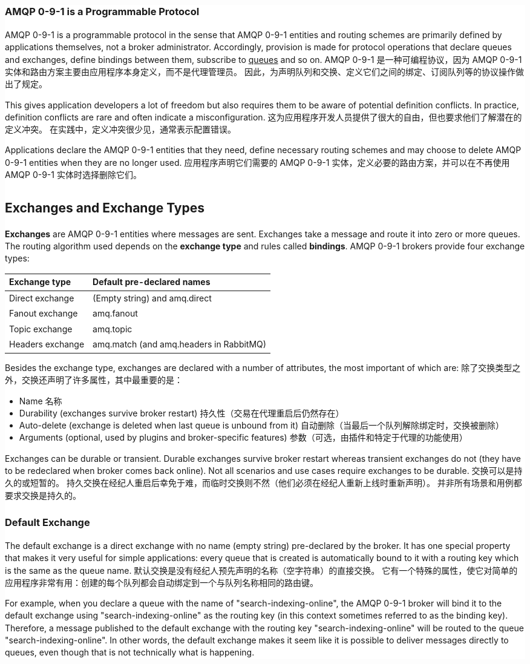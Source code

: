 ### AMQP 0-9-1 is a Programmable Protocol

AMQP 0-9-1 is a programmable protocol in the sense that AMQP 0-9-1 entities and routing schemes are primarily defined by applications themselves, not a broker administrator. Accordingly, provision is made for protocol operations that declare queues and exchanges, define bindings between them, subscribe to [queues](https://www.rabbitmq.com/queues.html) and so on.  AMQP 0-9-1 是一种可编程协议，因为 AMQP 0-9-1 实体和路由方案主要由应用程序本身定义，而不是代理管理员。 因此，为声明队列和交换、定义它们之间的绑定、订阅队列等的协议操作做出了规定。

This gives application developers a lot of freedom but also requires them to be aware of potential definition conflicts. In practice, definition conflicts are rare and often indicate a misconfiguration.  这为应用程序开发人员提供了很大的自由，但也要求他们了解潜在的定义冲突。 在实践中，定义冲突很少见，通常表示配置错误。

Applications declare the AMQP 0-9-1 entities that they need, define necessary routing schemes and may choose to delete AMQP 0-9-1 entities when they are no longer used.  应用程序声明它们需要的 AMQP 0-9-1 实体，定义必要的路由方案，并可以在不再使用 AMQP 0-9-1 实体时选择删除它们。

## Exchanges and Exchange Types

**Exchanges** are AMQP 0-9-1 entities where messages are sent. Exchanges take a message and route it into zero or more queues. The routing algorithm used depends on the **exchange type** and rules called **bindings**. AMQP 0-9-1 brokers provide four exchange types:

| Exchange type    | Default pre-declared names              |
| :--------------- | :-------------------------------------- |
| Direct exchange  | (Empty string) and amq.direct           |
| Fanout exchange  | amq.fanout                              |
| Topic exchange   | amq.topic                               |
| Headers exchange | amq.match (and amq.headers in RabbitMQ) |

Besides the exchange type, exchanges are declared with a number of attributes, the most important of which are:  除了交换类型之外，交换还声明了许多属性，其中最重要的是：

- Name  名称
- Durability (exchanges survive broker restart)  持久性（交易在代理重启后仍然存在）
- Auto-delete (exchange is deleted when last queue is unbound from it)  自动删除（当最后一个队列解除绑定时，交换被删除）
- Arguments (optional, used by plugins and broker-specific features)  参数（可选，由插件和特定于代理的功能使用）

Exchanges can be durable or transient. Durable exchanges survive broker restart whereas transient exchanges do not (they have to be redeclared when broker comes back online). Not all scenarios and use cases require exchanges to be durable.  交换可以是持久的或短暂的。 持久交换在经纪人重启后幸免于难，而临时交换则不然（他们必须在经纪人重新上线时重新声明）。 并非所有场景和用例都要求交换是持久的。

### Default Exchange

The default exchange is a direct exchange with no name (empty string) pre-declared by the broker. It has one special property that makes it very useful for simple applications: every queue that is created is automatically bound to it with a routing key which is the same as the queue name.  默认交换是没有经纪人预先声明的名称（空字符串）的直接交换。 它有一个特殊的属性，使它对简单的应用程序非常有用：创建的每个队列都会自动绑定到一个与队列名称相同的路由键。

For example, when you declare a queue with the name of "search-indexing-online", the AMQP 0-9-1 broker will bind it to the default exchange using "search-indexing-online" as the routing key (in this context sometimes referred to as the binding key). Therefore, a message published to the default exchange with the routing key "search-indexing-online" will be routed to the queue "search-indexing-online". In other words, the default exchange makes it seem like it is possible to deliver messages directly to queues, even though that is not technically what is happening.
